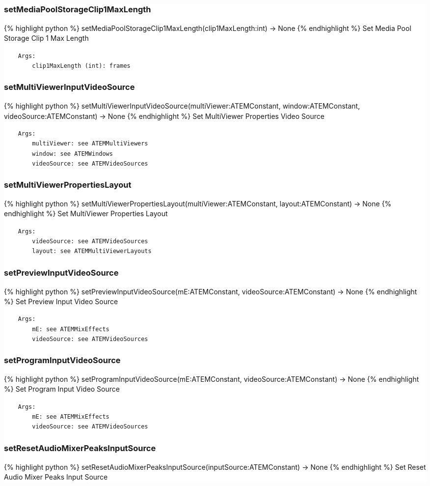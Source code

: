 ### setMediaPoolStorageClip1MaxLength
{% highlight python %}
setMediaPoolStorageClip1MaxLength(clip1MaxLength:int) -> None
{% endhighlight %}
Set Media Pool Storage Clip 1 Max Length

        Args:
            clip1MaxLength (int): frames

### setMultiViewerInputVideoSource
{% highlight python %}
setMultiViewerInputVideoSource(multiViewer:ATEMConstant, window:ATEMConstant, videoSource:ATEMConstant) -> None
{% endhighlight %}
Set MultiViewer Properties Video Source

        Args:
            multiViewer: see ATEMMultiViewers
            window: see ATEMWindows
            videoSource: see ATEMVideoSources

### setMultiViewerPropertiesLayout
{% highlight python %}
setMultiViewerPropertiesLayout(multiViewer:ATEMConstant, layout:ATEMConstant) -> None
{% endhighlight %}
Set MultiViewer Properties Layout

        Args:
            videoSource: see ATEMVideoSources
            layout: see ATEMMultiViewerLayouts

### setPreviewInputVideoSource
{% highlight python %}
setPreviewInputVideoSource(mE:ATEMConstant, videoSource:ATEMConstant) -> None
{% endhighlight %}
Set Preview Input Video Source

        Args:
            mE: see ATEMMixEffects
            videoSource: see ATEMVideoSources

### setProgramInputVideoSource
{% highlight python %}
setProgramInputVideoSource(mE:ATEMConstant, videoSource:ATEMConstant) -> None
{% endhighlight %}
Set Program Input Video Source

        Args:
            mE: see ATEMMixEffects
            videoSource: see ATEMVideoSources

### setResetAudioMixerPeaksInputSource
{% highlight python %}
setResetAudioMixerPeaksInputSource(inputSource:ATEMConstant) -> None
{% endhighlight %}
Set Reset Audio Mixer Peaks Input Source
